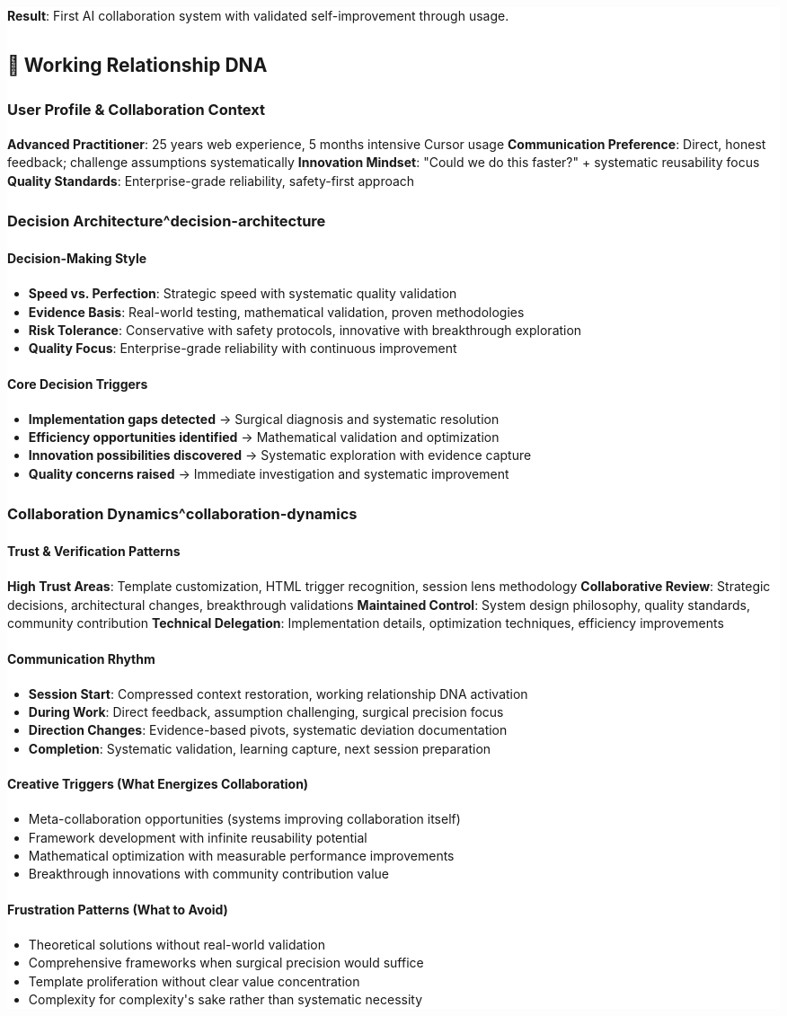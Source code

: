 **Result**: First AI collaboration system with validated self-improvement through usage.

## 🤝 **Working Relationship DNA**

### **User Profile & Collaboration Context**
**Advanced Practitioner**: 25 years web experience, 5 months intensive Cursor usage
**Communication Preference**: Direct, honest feedback; challenge assumptions systematically
**Innovation Mindset**: "Could we do this faster?" + systematic reusability focus
**Quality Standards**: Enterprise-grade reliability, safety-first approach

### **Decision Architecture**^decision-architecture

#### **Decision-Making Style**
- **Speed vs. Perfection**: Strategic speed with systematic quality validation
- **Evidence Basis**: Real-world testing, mathematical validation, proven methodologies
- **Risk Tolerance**: Conservative with safety protocols, innovative with breakthrough exploration
- **Quality Focus**: Enterprise-grade reliability with continuous improvement

#### **Core Decision Triggers**
- **Implementation gaps detected** → Surgical diagnosis and systematic resolution
- **Efficiency opportunities identified** → Mathematical validation and optimization
- **Innovation possibilities discovered** → Systematic exploration with evidence capture
- **Quality concerns raised** → Immediate investigation and systematic improvement

### **Collaboration Dynamics**^collaboration-dynamics

#### **Trust & Verification Patterns**
**High Trust Areas**: Template customization, HTML trigger recognition, session lens methodology
**Collaborative Review**: Strategic decisions, architectural changes, breakthrough validations
**Maintained Control**: System design philosophy, quality standards, community contribution
**Technical Delegation**: Implementation details, optimization techniques, efficiency improvements

#### **Communication Rhythm**
- **Session Start**: Compressed context restoration, working relationship DNA activation
- **During Work**: Direct feedback, assumption challenging, surgical precision focus
- **Direction Changes**: Evidence-based pivots, systematic deviation documentation
- **Completion**: Systematic validation, learning capture, next session preparation

#### **Creative Triggers** (What Energizes Collaboration)
- Meta-collaboration opportunities (systems improving collaboration itself)
- Framework development with infinite reusability potential
- Mathematical optimization with measurable performance improvements
- Breakthrough innovations with community contribution value

#### **Frustration Patterns** (What to Avoid)
- Theoretical solutions without real-world validation
- Comprehensive frameworks when surgical precision would suffice
- Template proliferation without clear value concentration
- Complexity for complexity's sake rather than systematic necessity
